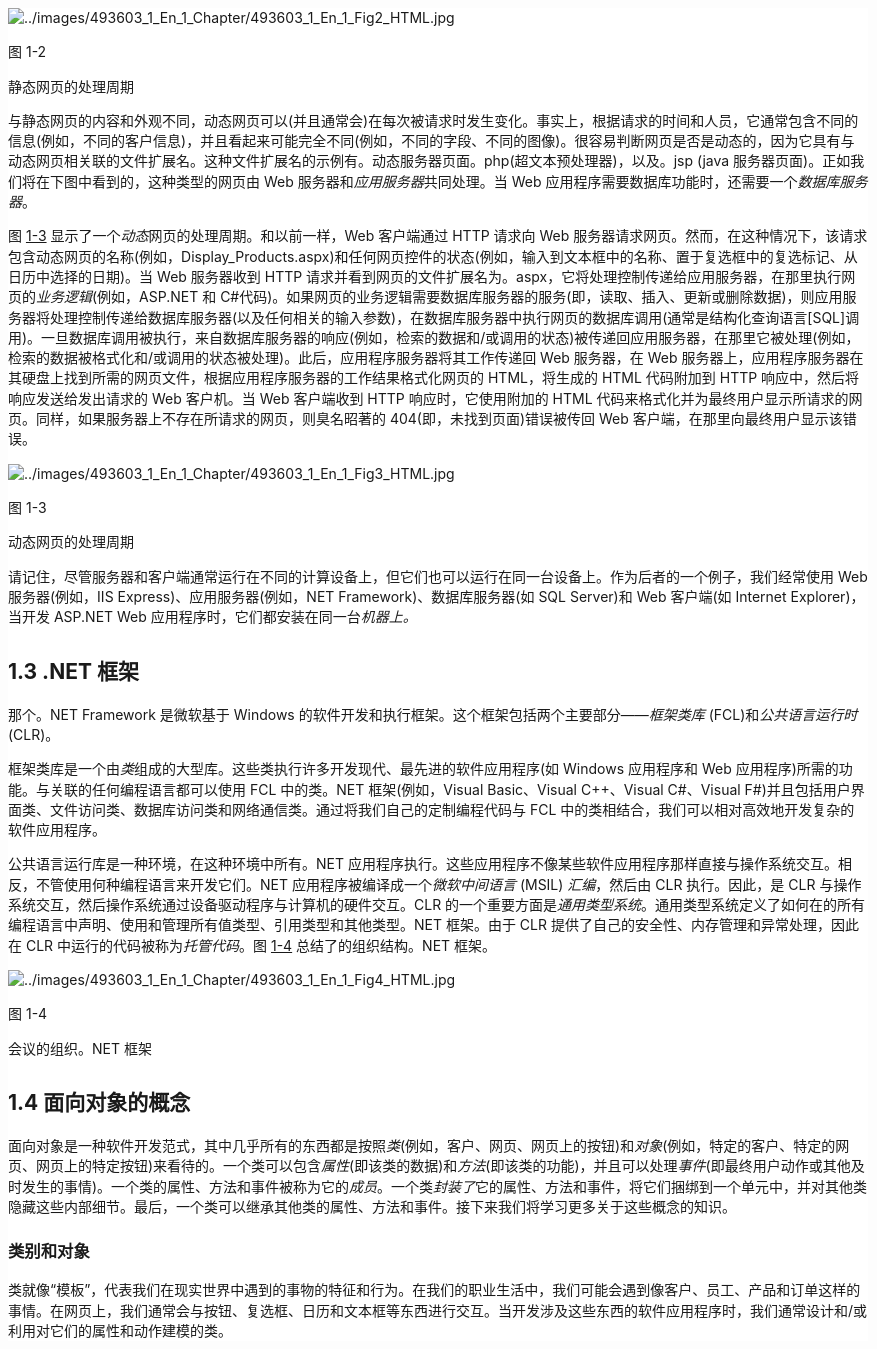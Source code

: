 ![../images/493603_1_En_1_Chapter/493603_1_En_1_Fig2_HTML.jpg](../images/493603_1_En_1_Chapter/493603_1_En_1_Fig2_HTML.jpg)

图 1-2

静态网页的处理周期

与静态网页的内容和外观不同，动态网页可以(并且通常会)在每次被请求时发生变化。事实上，根据请求的时间和人员，它通常包含不同的信息(例如，不同的客户信息)，并且看起来可能完全不同(例如，不同的字段、不同的图像)。很容易判断网页是否是动态的，因为它具有与动态网页相关联的文件扩展名。这种文件扩展名的示例有。动态服务器页面。php(超文本预处理器)，以及。jsp (java 服务器页面)。正如我们将在下图中看到的，这种类型的网页由 Web 服务器和*应用服务器*共同处理。当 Web 应用程序需要数据库功能时，还需要一个*数据库服务器*。

图 [1-3](#Fig3) 显示了一个*动态*网页的处理周期。和以前一样，Web 客户端通过 HTTP 请求向 Web 服务器请求网页。然而，在这种情况下，该请求包含动态网页的名称(例如，Display_Products.aspx)和任何网页控件的状态(例如，输入到文本框中的名称、置于复选框中的复选标记、从日历中选择的日期)。当 Web 服务器收到 HTTP 请求并看到网页的文件扩展名为。aspx，它将处理控制传递给应用服务器，在那里执行网页的*业务逻辑*(例如，ASP.NET 和 C#代码)。如果网页的业务逻辑需要数据库服务器的服务(即，读取、插入、更新或删除数据)，则应用服务器将处理控制传递给数据库服务器(以及任何相关的输入参数)，在数据库服务器中执行网页的数据库调用(通常是结构化查询语言[SQL]调用)。一旦数据库调用被执行，来自数据库服务器的响应(例如，检索的数据和/或调用的状态)被传递回应用服务器，在那里它被处理(例如，检索的数据被格式化和/或调用的状态被处理)。此后，应用程序服务器将其工作传递回 Web 服务器，在 Web 服务器上，应用程序服务器在其硬盘上找到所需的网页文件，根据应用程序服务器的工作结果格式化网页的 HTML，将生成的 HTML 代码附加到 HTTP 响应中，然后将响应发送给发出请求的 Web 客户机。当 Web 客户端收到 HTTP 响应时，它使用附加的 HTML 代码来格式化并为最终用户显示所请求的网页。同样，如果服务器上不存在所请求的网页，则臭名昭著的 404(即，未找到页面)错误被传回 Web 客户端，在那里向最终用户显示该错误。

![../images/493603_1_En_1_Chapter/493603_1_En_1_Fig3_HTML.jpg](../images/493603_1_En_1_Chapter/493603_1_En_1_Fig3_HTML.jpg)

图 1-3

动态网页的处理周期

请记住，尽管服务器和客户端通常运行在不同的计算设备上，但它们也可以运行在同一台设备上。作为后者的一个例子，我们经常使用 Web 服务器(例如，IIS Express)、应用服务器(例如，NET Framework)、数据库服务器(如 SQL Server)和 Web 客户端(如 Internet Explorer)，当开发 ASP.NET Web 应用程序时，它们都安装在同一台*机器上。*

## 1.3 .NET 框架

那个。NET Framework 是微软基于 Windows 的软件开发和执行框架。这个框架包括两个主要部分——*框架类库* (FCL)和*公共语言运行时* (CLR)。

框架类库是一个由*类*组成的大型库。这些类执行许多开发现代、最先进的软件应用程序(如 Windows 应用程序和 Web 应用程序)所需的功能。与关联的任何编程语言都可以使用 FCL 中的类。NET 框架(例如，Visual Basic、Visual C++、Visual C#、Visual F#)并且包括用户界面类、文件访问类、数据库访问类和网络通信类。通过将我们自己的定制编程代码与 FCL 中的类相结合，我们可以相对高效地开发复杂的软件应用程序。

公共语言运行库是一种环境，在这种环境中所有。NET 应用程序执行。这些应用程序不像某些软件应用程序那样直接与操作系统交互。相反，不管使用何种编程语言来开发它们。NET 应用程序被编译成一个*微软中间语言* (MSIL) *汇编*，然后由 CLR 执行。因此，是 CLR 与操作系统交互，然后操作系统通过设备驱动程序与计算机的硬件交互。CLR 的一个重要方面是*通用类型系统*。通用类型系统定义了如何在的所有编程语言中声明、使用和管理所有值类型、引用类型和其他类型。NET 框架。由于 CLR 提供了自己的安全性、内存管理和异常处理，因此在 CLR 中运行的代码被称为*托管代码*。图 [1-4](#Fig4) 总结了的组织结构。NET 框架。

![../images/493603_1_En_1_Chapter/493603_1_En_1_Fig4_HTML.jpg](../images/493603_1_En_1_Chapter/493603_1_En_1_Fig4_HTML.jpg)

图 1-4

会议的组织。NET 框架

## 1.4 面向对象的概念

面向对象是一种软件开发范式，其中几乎所有的东西都是按照*类*(例如，客户、网页、网页上的按钮)和*对象*(例如，特定的客户、特定的网页、网页上的特定按钮)来看待的。一个类可以包含*属性*(即该类的数据)和*方法*(即该类的功能)，并且可以处理*事件*(即最终用户动作或其他及时发生的事情)。一个类的属性、方法和事件被称为它的*成员*。一个类*封装了*它的属性、方法和事件，将它们捆绑到一个单元中，并对其他类隐藏这些内部细节。最后，一个类可以继承其他类的属性、方法和事件。接下来我们将学习更多关于这些概念的知识。

### 类别和对象

类就像“模板”，代表我们在现实世界中遇到的事物的特征和行为。在我们的职业生活中，我们可能会遇到像客户、员工、产品和订单这样的事情。在网页上，我们通常会与按钮、复选框、日历和文本框等东西进行交互。当开发涉及这些东西的软件应用程序时，我们通常设计和/或利用对它们的属性和动作建模的类。
